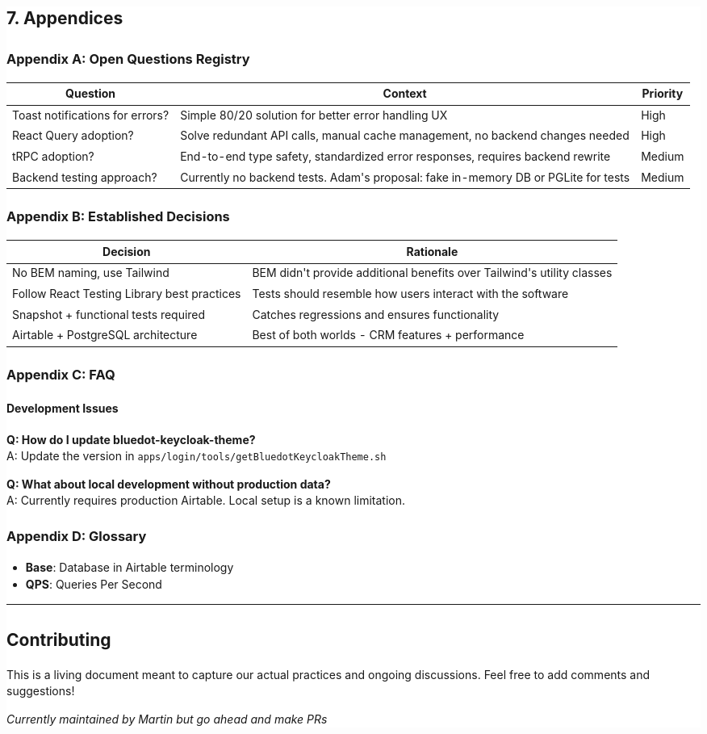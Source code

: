 
## 7. Appendices

### Appendix A: Open Questions Registry

| Question | Context | Priority |
|----------|---------|----------|
| Toast notifications for errors? | Simple 80/20 solution for better error handling UX | High |
| React Query adoption? | Solve redundant API calls, manual cache management, no backend changes needed | High |
| tRPC adoption? | End-to-end type safety, standardized error responses, requires backend rewrite | Medium |
| Backend testing approach? | Currently no backend tests. Adam's proposal: fake in-memory DB or PGLite for tests | Medium |

### Appendix B: Established Decisions

| Decision | Rationale |
|----------|-----------|
| No BEM naming, use Tailwind | BEM didn't provide additional benefits over Tailwind's utility classes |
| Follow React Testing Library best practices | Tests should resemble how users interact with the software |
| Snapshot + functional tests required | Catches regressions and ensures functionality |
| Airtable + PostgreSQL architecture | Best of both worlds - CRM features + performance |

### Appendix C: FAQ

#### Development Issues

**Q: How do I update bluedot-keycloak-theme?**  
A: Update the version in `apps/login/tools/getBluedotKeycloakTheme.sh`

**Q: What about local development without production data?**  
A: Currently requires production Airtable. Local setup is a known limitation.

### Appendix D: Glossary

- **Base**: Database in Airtable terminology
- **QPS**: Queries Per Second

---

## Contributing

This is a living document meant to capture our actual practices and ongoing discussions. Feel free to add comments and suggestions!

*Currently maintained by Martin but go ahead and make PRs*
